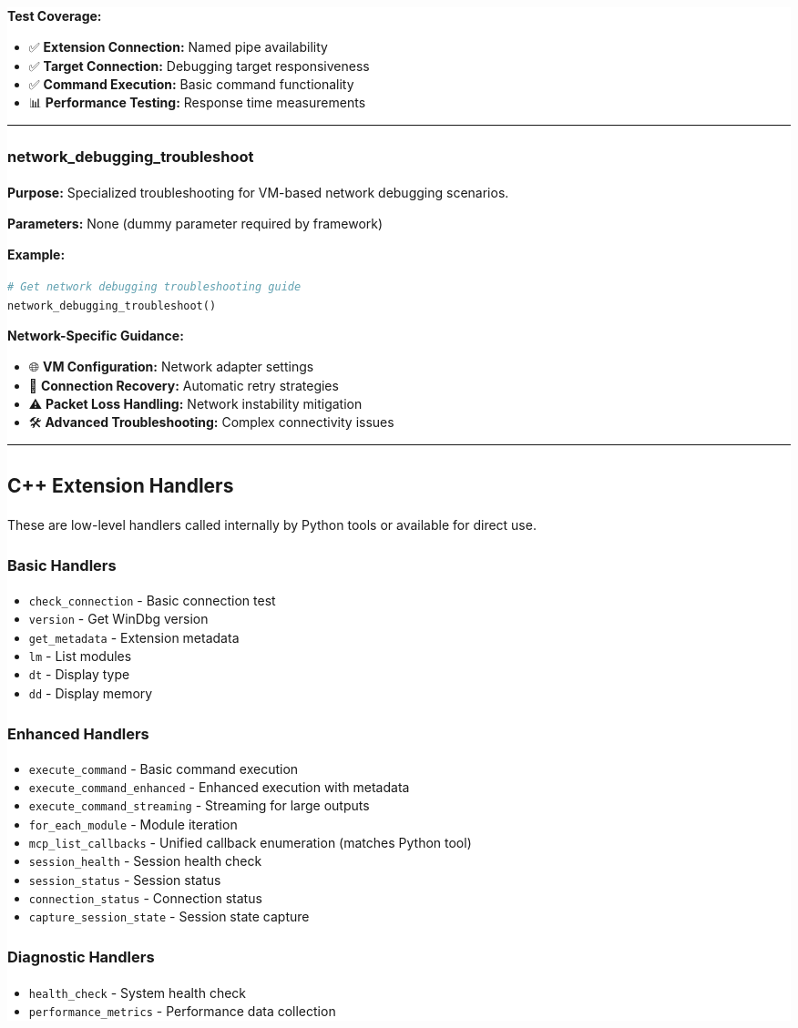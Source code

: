 **Test Coverage:**
- ✅ **Extension Connection:** Named pipe availability
- ✅ **Target Connection:** Debugging target responsiveness  
- ✅ **Command Execution:** Basic command functionality
- 📊 **Performance Testing:** Response time measurements

---

### **network_debugging_troubleshoot**

**Purpose:** Specialized troubleshooting for VM-based network debugging scenarios.

**Parameters:** None (dummy parameter required by framework)

**Example:**
```python
# Get network debugging troubleshooting guide
network_debugging_troubleshoot()
```

**Network-Specific Guidance:**
- 🌐 **VM Configuration:** Network adapter settings
- 🔄 **Connection Recovery:** Automatic retry strategies
- ⚠️ **Packet Loss Handling:** Network instability mitigation
- 🛠️ **Advanced Troubleshooting:** Complex connectivity issues

---

## C++ Extension Handlers

These are low-level handlers called internally by Python tools or available for direct use.

### **Basic Handlers**
- `check_connection` - Basic connection test
- `version` - Get WinDbg version
- `get_metadata` - Extension metadata  
- `lm` - List modules
- `dt` - Display type
- `dd` - Display memory

### **Enhanced Handlers**
- `execute_command` - Basic command execution
- `execute_command_enhanced` - Enhanced execution with metadata
- `execute_command_streaming` - Streaming for large outputs
- `for_each_module` - Module iteration
- `mcp_list_callbacks` - Unified callback enumeration (matches Python tool)
- `session_health` - Session health check
- `session_status` - Session status
- `connection_status` - Connection status
- `capture_session_state` - Session state capture

### **Diagnostic Handlers**
- `health_check` - System health check
- `performance_metrics` - Performance data collection
